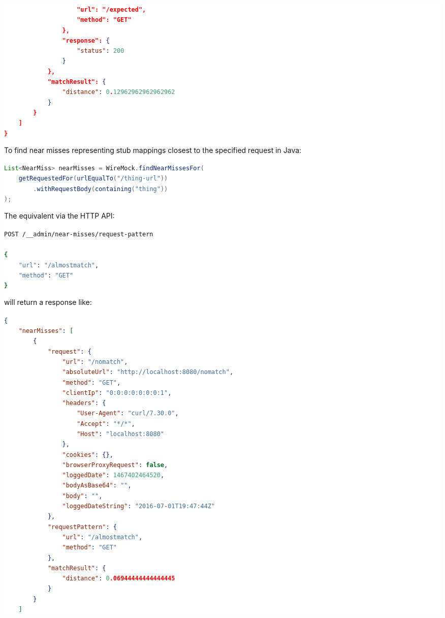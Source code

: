 ```json
                    "url": "/expected",
                    "method": "GET"
                },
                "response": {
                    "status": 200
                }
            },
            "matchResult": {
                "distance": 0.12962962962962962
            }
        }
    ]
}
```

To find near misses representing stub mappings closest to the specified request in Java:

```java
List<NearMiss> nearMisses = WireMock.findNearMissesFor(
    getRequestedFor(urlEqualTo("/thing-url"))
        .withRequestBody(containing("thing"))
);
```

The equivalent via the HTTP API:

```bash
POST /__admin/near-misses/request-pattern

{
    "url": "/almostmatch",
    "method": "GET"
}
```

will return a response like:

```json
{
    "nearMisses": [
        {
            "request": {
                "url": "/nomatch",
                "absoluteUrl": "http://localhost:8080/nomatch",
                "method": "GET",
                "clientIp": "0:0:0:0:0:0:0:1",
                "headers": {
                    "User-Agent": "curl/7.30.0",
                    "Accept": "*/*",
                    "Host": "localhost:8080"
                },
                "cookies": {},
                "browserProxyRequest": false,
                "loggedDate": 1467402464520,
                "bodyAsBase64": "",
                "body": "",
                "loggedDateString": "2016-07-01T19:47:44Z"
            },
            "requestPattern": {
                "url": "/almostmatch",
                "method": "GET"
            },
            "matchResult": {
                "distance": 0.06944444444444445
            }
        }
    ]
```